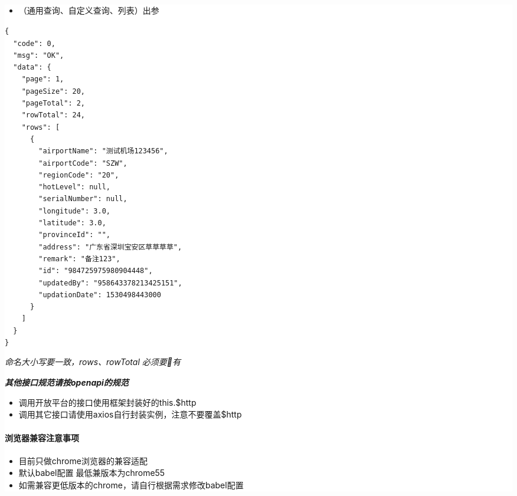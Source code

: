 
+ （通用查询、自定义查询、列表）出参

```
{
  "code": 0,
  "msg": "OK",
  "data": {
    "page": 1,
    "pageSize": 20,
    "pageTotal": 2,
    "rowTotal": 24,
    "rows": [
      {
        "airportName": "测试机场123456",
        "airportCode": "SZW",
        "regionCode": "20",
        "hotLevel": null,
        "serialNumber": null,
        "longitude": 3.0,
        "latitude": 3.0,
        "provinceId": "",
        "address": "广东省深圳宝安区草草草草",
        "remark": "备注123",
        "id": "984725975980904448",
        "updatedBy": "958643378213425151",
        "updationDate": 1530498443000
      }    
    ]
  }
}
```

*命名大小写要一致，rows、rowTotal 必须要有*

___其他接口规范请按openapi的规范___


+ 调用开放平台的接口使用框架封装好的this.$http
+ 调用其它接口请使用axios自行封装实例，注意不要覆盖$http

#### 浏览器兼容注意事项
+ 目前只做chrome浏览器的兼容适配
+ 默认babel配置 最低兼版本为chrome55
+ 如需兼容更低版本的chrome，请自行根据需求修改babel配置

